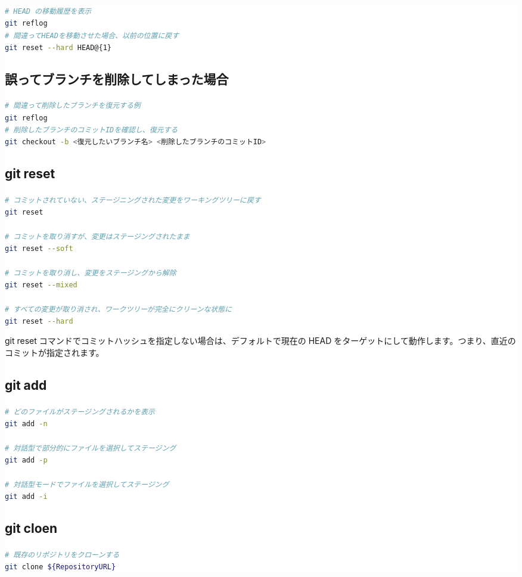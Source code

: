 ```bash
# HEAD の移動履歴を表示
git reflog
# 間違ってHEADを移動させた場合、以前の位置に戻す
git reset --hard HEAD@{1}
```

## 誤ってブランチを削除してしまった場合

```bash
# 間違って削除したブランチを復元する例
git reflog
# 削除したブランチのコミットIDを確認し、復元する
git checkout -b <復元したいブランチ名> <削除したブランチのコミットID>
```

## git reset

```bash
# コミットされていない、ステージニングされた変更をワーキングツリーに戻す
git reset

# コミットを取り消すが、変更はステージングされたまま
git reset --soft

# コミットを取り消し、変更をステージングから解除
git reset --mixed

# すべての変更が取り消され、ワークツリーが完全にクリーンな状態に
git reset --hard
```

git reset コマンドでコミットハッシュを指定しない場合は、デフォルトで現在の HEAD をターゲットにして動作します。つまり、直近のコミットが指定されます。

## git add

```bash
# どのファイルがステージングされるかを表示
git add -n

# 対話型で部分的にファイルを選択してステージング
git add -p

# 対話型モードでファイルを選択してステージング
git add -i
```

## git cloen

```bash
# 既存のリポジトリをクローンする
git clone ${RepositoryURL}
```
